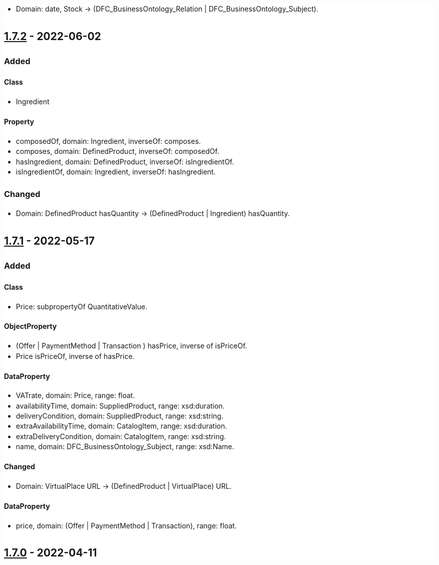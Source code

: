 -   Domain: date, Stock -> (DFC_BusinessOntology_Relation | DFC_BusinessOntology_Subject).

## [1.7.2] - 2022-06-02

### Added

#### Class

-   Ingredient

#### Property

-   composedOf, domain: Ingredient, inverseOf: composes.
-   composes, domain: DefinedProduct, inverseOf: composedOf.
-   hasIngredient, domain: DefinedProduct, inverseOf: isIngredientOf.
-   isIngredientOf, domain: Ingredient, inverseOf: hasIngredient.

### Changed

-   Domain: DefinedProduct hasQuantity -> (DefinedProduct | Ingredient) hasQuantity.

## [1.7.1] - 2022-05-17

### Added

#### Class

-   Price: subpropertyOf QuantitativeValue.

#### ObjectProperty

-   (Offer | PaymentMethod | Transaction ) hasPrice, inverse of isPriceOf.
-   Price isPriceOf, inverse of hasPrice.

#### DataProperty

-   VATrate, domain: Price, range: float.
-   availabilityTime, domain: SuppliedProduct, range: xsd:duration.
-   deliveryCondition, domain: SuppliedProduct, range: xsd:string.
-   extraAvailabilityTime, domain: CatalogItem, range: xsd:duration.
-   extraDeliveryCondition, domain: CatalogItem, range: xsd:string.
-   name, domain: DFC_BusinessOntology_Subject, range: xsd:Name.

#### Changed

-   Domain: VirtualPlace URL -> (DefinedProduct | VirtualPlace) URL.

#### DataProperty

-   price, domain: (Offer | PaymentMethod | Transaction), range: float.

## [1.7.0] - 2022-04-11


[unreleased]: https://github.com/datafoodconsortium/ontology/compare/v1.14.0...master
[1.14.0]: https://github.com/datafoodconsortium/ontology/compare/v1.13.0...1.14.0
[1.13.0]: https://github.com/datafoodconsortium/ontology/compare/v1.12.1...1.13.0
[1.12.1]: https://github.com/datafoodconsortium/ontology/compare/v1.12.0...v1.12.1
[1.12.0]: https://github.com/datafoodconsortium/ontology/compare/v1.11.1...v1.12.0
[1.11.1]: https://github.com/datafoodconsortium/ontology/compare/v1.10.1...v1.11.1
[1.9.2]: https://github.com/datafoodconsortium/ontology/compare/v1.9.1...v1.9.2
[1.9.1]: https://github.com/datafoodconsortium/ontology/compare/v1.9.0...v1.9.1
[1.9.0]: https://github.com/datafoodconsortium/ontology/compare/v1.8.0...v1.9.0
[1.8.0]: https://github.com/datafoodconsortium/ontology/compare/v1.7.3...v1.8.0
[1.7.3]: https://github.com/datafoodconsortium/ontology/compare/v1.7.2...v1.7.3
[1.7.2]: https://github.com/datafoodconsortium/ontology/compare/v1.7.1...v1.7.2
[1.7.1]: https://github.com/datafoodconsortium/ontology/compare/v1.7.0...v1.7.1
[1.7.0]: https://github.com/datafoodconsortium/ontology/tree/v1.7.0